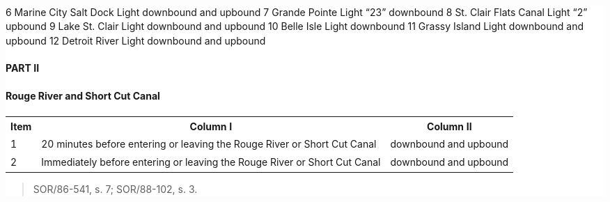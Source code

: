 <td>6</td>
<td>Marine City Salt Dock Light</td>
<td>downbound and upbound</td>
</tr>
<tr>
<td>7</td>
<td>Grande Pointe Light “23”</td>
<td>downbound</td>
</tr>
<tr>
<td>8</td>
<td>St. Clair Flats Canal Light “2”</td>
<td>upbound</td>
</tr>
<tr>
<td>9</td>
<td>Lake St. Clair Light</td>
<td>downbound and upbound</td>
</tr>
<tr>
<td>10</td>
<td>Belle Isle Light</td>
<td>downbound</td>
</tr>
<tr>
<td>11</td>
<td>Grassy Island Light</td>
<td>downbound and upbound</td>
</tr>
<tr>
<td>12</td>
<td>Detroit River Light</td>
<td>downbound and upbound</td>
</tr>
</table>

#### PART II
<table>
<h4>Rouge River and Short Cut Canal</h4>
<tr>
<th>Item</th>
<th>Column I</th>
<th>Column II</th>
</tr>
<tr>
<td>1</td>
<td>20 minutes before entering or leaving the Rouge River or Short Cut Canal</td>
<td>downbound and upbound</td>
</tr>
<tr>
<td>2</td>
<td>Immediately before entering or leaving the Rouge River or Short Cut Canal</td>
<td>downbound and upbound</td>
</tr>
</table>

> SOR/86-541, s. 7; SOR/88-102, s. 3.


